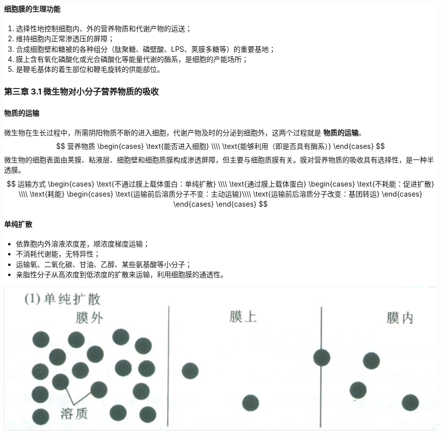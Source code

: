 #### 细胞膜的生理功能

1. 选择性地控制细胞内、外的营养物质和代谢产物的运送；
2. 维持细胞内正常渗透压的屏障；
3. 合成细胞壁和糖被的各种组分（肽聚糖、磷壁酸、LPS、荚膜多糖等）的重要基地；
4. 膜上含有氧化磷酸化或光合磷酸化等能量代谢的酶系，是细胞的产能场所；
5. 是鞭毛基体的着生部位和鞭毛旋转的供能部位。

### 第三章 3.1 微生物对小分子营养物质的吸收

#### 物质的运输

微生物在生长过程中，所需阴阳物质不断的进入细胞，代谢产物及时的分泌到细胞外，这两个过程就是 **物质的运输**。
$$
营养物质
\begin{cases}
\text{能否进入细胞} \\\\
\text{能够利用（即是否具有酶系）}
\end{cases}
$$
微生物的细胞表面由荚膜、粘液层、细胞壁和细胞质膜构成渗透屏障，但主要与细胞质膜有关。膜对营养物质的吸收具有选择性，是一种半透膜。
$$
运输方式
\begin{cases}
\text{不通过膜上载体蛋白：单纯扩散} \\\\
\text{通过膜上载体蛋白}
    \begin{cases}
    \text{不耗能：促进扩散} \\\\
    \text{耗能}
		\begin{cases}
		\text{运输前后溶质分子不变：主动运输}\\\\
		\text{运输前后溶质分子改变：基团转运}
		\end{cases}
    \end{cases}
\end{cases}
$$

#### 单纯扩散

* 依靠胞内外溶液浓度差，顺浓度梯度运输；
* 不消耗代谢能，无特异性；
* 运输氧、二氧化碳、甘油、乙醇、某些氨基酸等小分子；
* 亲脂性分子从高浓度到低浓度的扩散来运输，利用细胞膜的通透性。

![单纯扩散](../图片/单纯扩散0.png)
